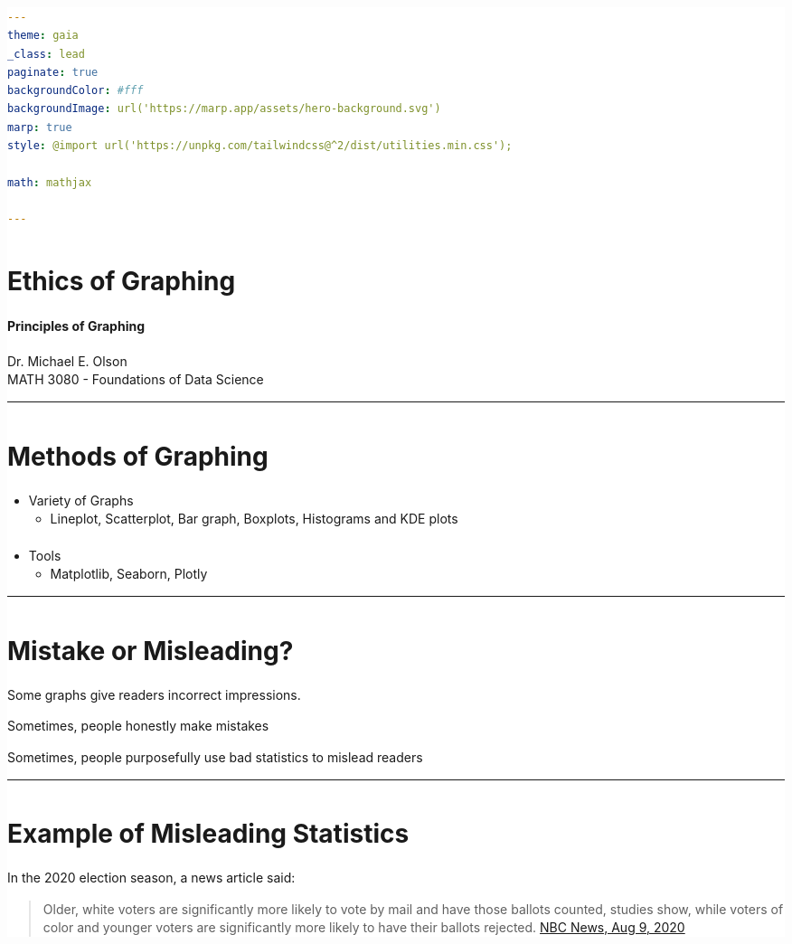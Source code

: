 ```yaml
---
theme: gaia
_class: lead
paginate: true
backgroundColor: #fff
backgroundImage: url('https://marp.app/assets/hero-background.svg')
marp: true
style: @import url('https://unpkg.com/tailwindcss@^2/dist/utilities.min.css');

math: mathjax

---
```


# __Ethics of Graphing__
#### Principles of Graphing
Dr. Michael E. Olson<br>
MATH 3080 - Foundations of Data Science

---

# Methods of Graphing
* Variety of Graphs
  * Lineplot, Scatterplot, Bar graph, Boxplots, Histograms and KDE plots<br><br>
* Tools
  * Matplotlib, Seaborn, Plotly

---

# Mistake or Misleading?

Some graphs give readers incorrect impressions.

Sometimes, people honestly make mistakes

Sometimes, people purposefully use bad statistics to mislead readers

---

# Example of Misleading Statistics
In the 2020 election season, a news article said:
> Older, white voters are significantly more likely to vote by mail and have those ballots counted, studies show, while voters of color and younger voters are significantly more likely to have their ballots rejected.
[NBC News, Aug 9, 2020](https://www.nbcnews.com/politics/2020-election/white-person-black-person-vote-mail-same-state-whose-ballot-n1234126)
